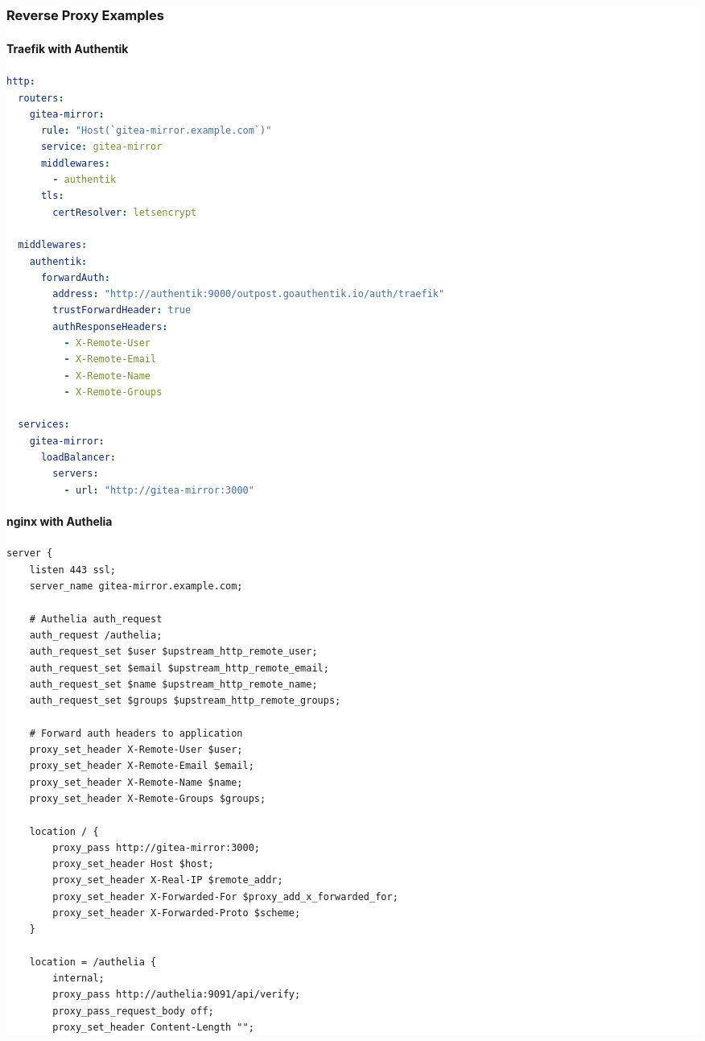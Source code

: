 ### Reverse Proxy Examples

#### Traefik with Authentik
```yaml
http:
  routers:
    gitea-mirror:
      rule: "Host(`gitea-mirror.example.com`)"
      service: gitea-mirror
      middlewares:
        - authentik
      tls:
        certResolver: letsencrypt

  middlewares:
    authentik:
      forwardAuth:
        address: "http://authentik:9000/outpost.goauthentik.io/auth/traefik"
        trustForwardHeader: true
        authResponseHeaders:
          - X-Remote-User
          - X-Remote-Email
          - X-Remote-Name
          - X-Remote-Groups

  services:
    gitea-mirror:
      loadBalancer:
        servers:
          - url: "http://gitea-mirror:3000"
```

#### nginx with Authelia
```nginx
server {
    listen 443 ssl;
    server_name gitea-mirror.example.com;

    # Authelia auth_request
    auth_request /authelia;
    auth_request_set $user $upstream_http_remote_user;
    auth_request_set $email $upstream_http_remote_email;
    auth_request_set $name $upstream_http_remote_name;
    auth_request_set $groups $upstream_http_remote_groups;

    # Forward auth headers to application
    proxy_set_header X-Remote-User $user;
    proxy_set_header X-Remote-Email $email;
    proxy_set_header X-Remote-Name $name;
    proxy_set_header X-Remote-Groups $groups;

    location / {
        proxy_pass http://gitea-mirror:3000;
        proxy_set_header Host $host;
        proxy_set_header X-Real-IP $remote_addr;
        proxy_set_header X-Forwarded-For $proxy_add_x_forwarded_for;
        proxy_set_header X-Forwarded-Proto $scheme;
    }

    location = /authelia {
        internal;
        proxy_pass http://authelia:9091/api/verify;
        proxy_pass_request_body off;
        proxy_set_header Content-Length "";
```